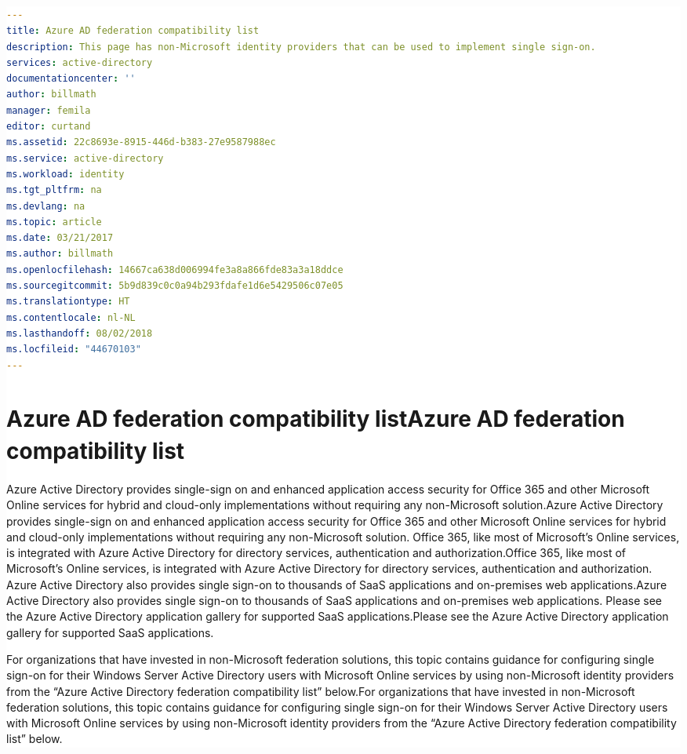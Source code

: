 ```yaml
---
title: Azure AD federation compatibility list
description: This page has non-Microsoft identity providers that can be used to implement single sign-on.
services: active-directory
documentationcenter: ''
author: billmath
manager: femila
editor: curtand
ms.assetid: 22c8693e-8915-446d-b383-27e9587988ec
ms.service: active-directory
ms.workload: identity
ms.tgt_pltfrm: na
ms.devlang: na
ms.topic: article
ms.date: 03/21/2017
ms.author: billmath
ms.openlocfilehash: 14667ca638d006994fe3a8a866fde83a3a18ddce
ms.sourcegitcommit: 5b9d839c0c0a94b293fdafe1d6e5429506c07e05
ms.translationtype: HT
ms.contentlocale: nl-NL
ms.lasthandoff: 08/02/2018
ms.locfileid: "44670103"
---
```

# <a name="azure-ad-federation-compatibility-list"></a><span data-ttu-id="3334c-103">Azure AD federation compatibility list</span><span class="sxs-lookup"><span data-stu-id="3334c-103">Azure AD federation compatibility list</span></span>
<span data-ttu-id="3334c-104">Azure Active Directory provides single-sign on and enhanced application access security for Office 365 and other Microsoft Online services for hybrid and cloud-only implementations without requiring any non-Microsoft solution.</span><span class="sxs-lookup"><span data-stu-id="3334c-104">Azure Active Directory provides single-sign on and enhanced application access security for Office 365 and other Microsoft Online services for hybrid and cloud-only implementations without requiring any non-Microsoft solution.</span></span> <span data-ttu-id="3334c-105">Office 365, like most of Microsoft’s Online services, is integrated with Azure Active Directory for directory services, authentication and authorization.</span><span class="sxs-lookup"><span data-stu-id="3334c-105">Office 365, like most of Microsoft’s Online services, is integrated with Azure Active Directory for directory services, authentication and authorization.</span></span> <span data-ttu-id="3334c-106">Azure Active Directory also provides single sign-on to thousands of SaaS applications and on-premises web applications.</span><span class="sxs-lookup"><span data-stu-id="3334c-106">Azure Active Directory also provides single sign-on to thousands of SaaS applications and on-premises web applications.</span></span> <span data-ttu-id="3334c-107">Please see the Azure Active Directory application gallery for supported SaaS applications.</span><span class="sxs-lookup"><span data-stu-id="3334c-107">Please see the Azure Active Directory application gallery for supported SaaS applications.</span></span>

<span data-ttu-id="3334c-108">For organizations that have invested in non-Microsoft federation solutions, this topic contains guidance for configuring single sign-on for their Windows Server Active Directory users with Microsoft Online services by using non-Microsoft identity providers from the “Azure Active Directory federation compatibility list” below.</span><span class="sxs-lookup"><span data-stu-id="3334c-108">For organizations that have invested in non-Microsoft federation solutions, this topic contains guidance for configuring single sign-on for their Windows Server Active Directory users with Microsoft Online services by using non-Microsoft identity providers from the “Azure Active Directory federation compatibility list” below.</span></span> 
